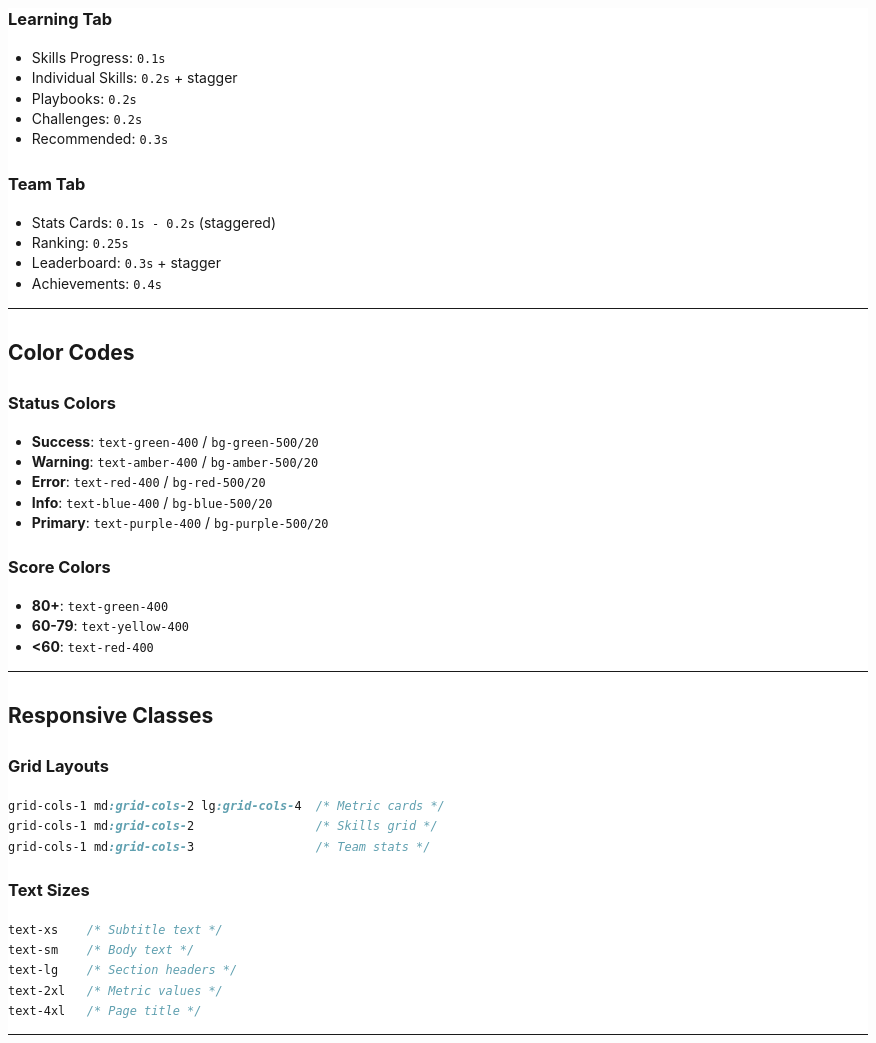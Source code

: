 ### Learning Tab
- Skills Progress: `0.1s`
- Individual Skills: `0.2s` + stagger
- Playbooks: `0.2s`
- Challenges: `0.2s`
- Recommended: `0.3s`

### Team Tab
- Stats Cards: `0.1s - 0.2s` (staggered)
- Ranking: `0.25s`
- Leaderboard: `0.3s` + stagger
- Achievements: `0.4s`

---

## Color Codes

### Status Colors
- **Success**: `text-green-400` / `bg-green-500/20`
- **Warning**: `text-amber-400` / `bg-amber-500/20`
- **Error**: `text-red-400` / `bg-red-500/20`
- **Info**: `text-blue-400` / `bg-blue-500/20`
- **Primary**: `text-purple-400` / `bg-purple-500/20`

### Score Colors
- **80+**: `text-green-400`
- **60-79**: `text-yellow-400`
- **<60**: `text-red-400`

---

## Responsive Classes

### Grid Layouts
```css
grid-cols-1 md:grid-cols-2 lg:grid-cols-4  /* Metric cards */
grid-cols-1 md:grid-cols-2                 /* Skills grid */
grid-cols-1 md:grid-cols-3                 /* Team stats */
```

### Text Sizes
```css
text-xs    /* Subtitle text */
text-sm    /* Body text */
text-lg    /* Section headers */
text-2xl   /* Metric values */
text-4xl   /* Page title */
```

---
